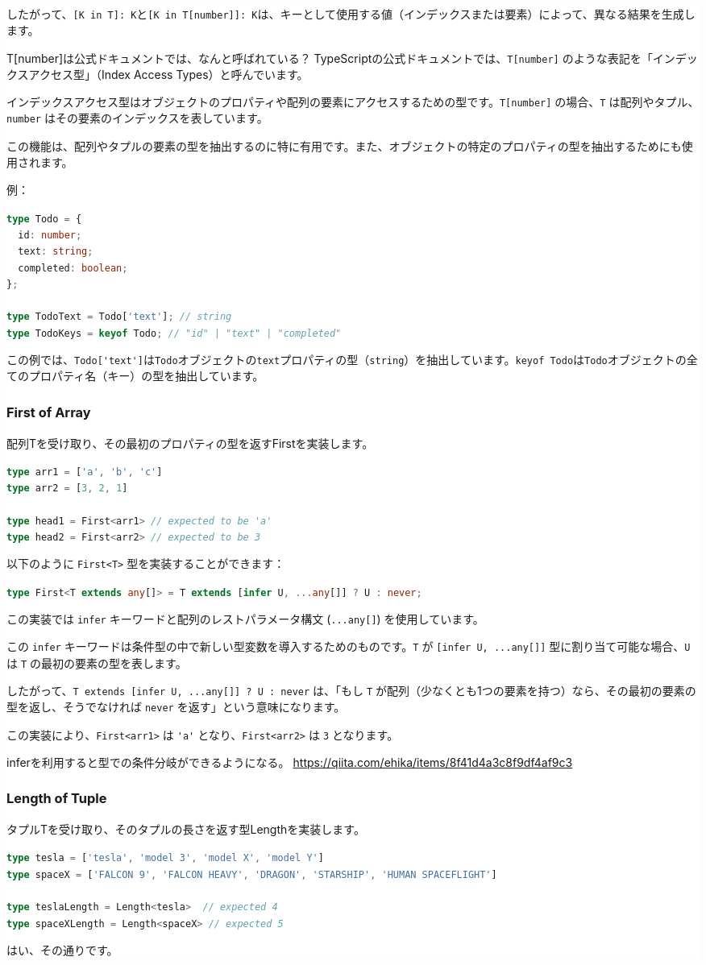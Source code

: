 したがって、`[K in T]: K`と`[K in T[number]]: K`は、キーとして使用する値（インデックスまたは要素）によって、異なる結果を生成します。

T[number]は公式ドキュメントでは、なんと呼ばれている？
TypeScriptの公式ドキュメントでは、`T[number]` のような表記を「インデックスアクセス型」（Index Access Types）と呼んでいます。

インデックスアクセス型はオブジェクトのプロパティや配列の要素にアクセスするための型です。`T[number]` の場合、`T` は配列やタプル、`number` はその要素のインデックスを表しています。

この機能は、配列やタプルの要素の型を抽出するのに特に有用です。また、オブジェクトの特定のプロパティの型を抽出するためにも使用されます。

例：

```typescript
type Todo = {
  id: number;
  text: string;
  completed: boolean;
};

type TodoText = Todo['text']; // string
type TodoKeys = keyof Todo; // "id" | "text" | "completed"
```

この例では、`Todo['text']`は`Todo`オブジェクトの`text`プロパティの型（`string`）を抽出しています。`keyof Todo`は`Todo`オブジェクトの全てのプロパティ名（キー）の型を抽出しています。

### First of Array
配列Tを受け取り、その最初のプロパティの型を返すFirst<T>を実装します。
```typescript
type arr1 = ['a', 'b', 'c']
type arr2 = [3, 2, 1]

type head1 = First<arr1> // expected to be 'a'
type head2 = First<arr2> // expected to be 3
```
以下のように `First<T>` 型を実装することができます：

```typescript
type First<T extends any[]> = T extends [infer U, ...any[]] ? U : never;
```

この実装では `infer` キーワードと配列のレストパラメータ構文 (`...any[]`) を使用しています。

この `infer` キーワードは条件型の中で新しい型変数を導入するためのものです。`T` が `[infer U, ...any[]]` 型に割り当て可能な場合、`U` は `T` の最初の要素の型を表します。

したがって、`T extends [infer U, ...any[]] ? U : never` は、「もし `T` が配列（少なくとも1つの要素を持つ）なら、その最初の要素の型を返し、そうでなければ `never` を返す」という意味になります。

この実装により、`First<arr1>` は `'a'` となり、`First<arr2>` は `3` となります。

inferを利用すると型での条件分岐ができるようになる。
https://qiita.com/ehika/items/8f41d4a3c8f9df4af9c3


### Length of Tuple
タプルTを受け取り、そのタプルの長さを返す型Length<T>を実装します。
```typescript
type tesla = ['tesla', 'model 3', 'model X', 'model Y']
type spaceX = ['FALCON 9', 'FALCON HEAVY', 'DRAGON', 'STARSHIP', 'HUMAN SPACEFLIGHT']

type teslaLength = Length<tesla>  // expected 4
type spaceXLength = Length<spaceX> // expected 5
```
はい、その通りです。


  [K in TupleType]: K;